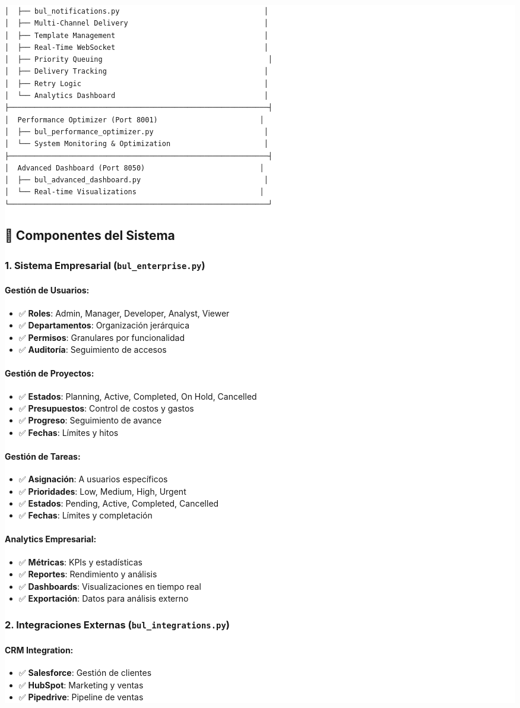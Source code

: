 ```
│  ├── bul_notifications.py                                  │
│  ├── Multi-Channel Delivery                                │
│  ├── Template Management                                   │
│  ├── Real-Time WebSocket                                   │
│  ├── Priority Queuing                                       │
│  ├── Delivery Tracking                                     │
│  ├── Retry Logic                                           │
│  └── Analytics Dashboard                                   │
├─────────────────────────────────────────────────────────────┤
│  Performance Optimizer (Port 8001)                        │
│  ├── bul_performance_optimizer.py                          │
│  └── System Monitoring & Optimization                      │
├─────────────────────────────────────────────────────────────┤
│  Advanced Dashboard (Port 8050)                           │
│  ├── bul_advanced_dashboard.py                             │
│  └── Real-time Visualizations                             │
└─────────────────────────────────────────────────────────────┘
```

## 🔧 Componentes del Sistema

### 1. **Sistema Empresarial (`bul_enterprise.py`)**

#### **Gestión de Usuarios:**
- ✅ **Roles**: Admin, Manager, Developer, Analyst, Viewer
- ✅ **Departamentos**: Organización jerárquica
- ✅ **Permisos**: Granulares por funcionalidad
- ✅ **Auditoría**: Seguimiento de accesos

#### **Gestión de Proyectos:**
- ✅ **Estados**: Planning, Active, Completed, On Hold, Cancelled
- ✅ **Presupuestos**: Control de costos y gastos
- ✅ **Progreso**: Seguimiento de avance
- ✅ **Fechas**: Límites y hitos

#### **Gestión de Tareas:**
- ✅ **Asignación**: A usuarios específicos
- ✅ **Prioridades**: Low, Medium, High, Urgent
- ✅ **Estados**: Pending, Active, Completed, Cancelled
- ✅ **Fechas**: Límites y completación

#### **Analytics Empresarial:**
- ✅ **Métricas**: KPIs y estadísticas
- ✅ **Reportes**: Rendimiento y análisis
- ✅ **Dashboards**: Visualizaciones en tiempo real
- ✅ **Exportación**: Datos para análisis externo

### 2. **Integraciones Externas (`bul_integrations.py`)**

#### **CRM Integration:**
- ✅ **Salesforce**: Gestión de clientes
- ✅ **HubSpot**: Marketing y ventas
- ✅ **Pipedrive**: Pipeline de ventas
